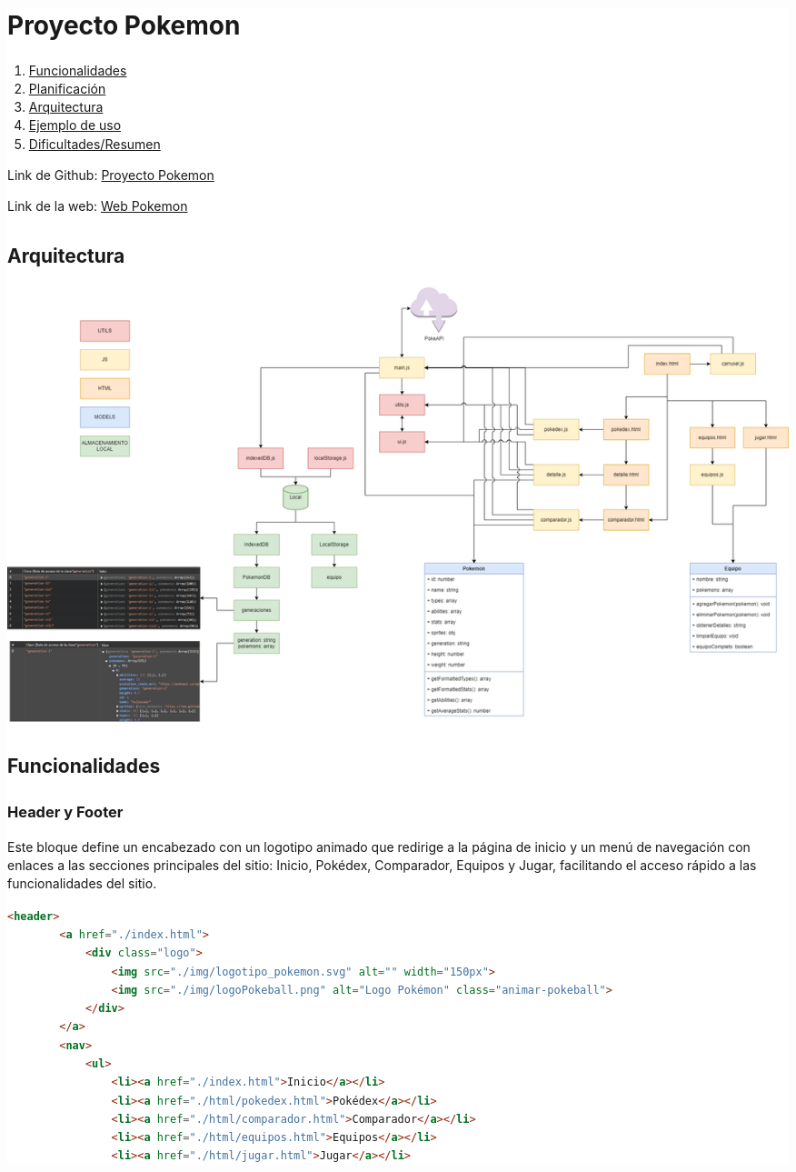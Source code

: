 # Proyecto Pokemon

1. [Funcionalidades](#funcionalidades)
2. [Planificación](#planificación)
3. [Arquitectura](#arquitectura)
4. [Ejemplo de uso](#ejemplo-de-uso)
5. [Dificultades/Resumen](#dificultadesresumen)

Link de Github: [Proyecto Pokemon](https://github.com/Hugocl01/Proyecto-Pokemon)

Link de la web: [Web Pokemon](https://dwec-pokemon.netlify.app/)

## Arquitectura
![Imagen de la arquitectura del proyecto](docs/Arquitectura.png)

## Funcionalidades

### Header y Footer

Este bloque define un encabezado con un logotipo animado que redirige a la página de inicio y un menú de navegación con enlaces a las secciones principales del sitio: Inicio, Pokédex, Comparador, Equipos y Jugar, facilitando el acceso rápido a las funcionalidades del sitio.

```html
<header>
        <a href="./index.html">
            <div class="logo">
                <img src="./img/logotipo_pokemon.svg" alt="" width="150px">
                <img src="./img/logoPokeball.png" alt="Logo Pokémon" class="animar-pokeball">
            </div>
        </a>
        <nav>
            <ul>
                <li><a href="./index.html">Inicio</a></li>
                <li><a href="./html/pokedex.html">Pokédex</a></li>
                <li><a href="./html/comparador.html">Comparador</a></li>
                <li><a href="./html/equipos.html">Equipos</a></li>
                <li><a href="./html/jugar.html">Jugar</a></li>
```